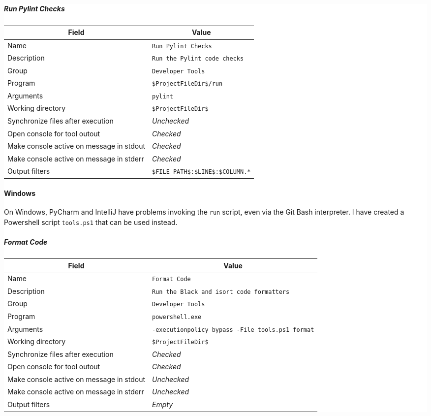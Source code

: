##### Run Pylint Checks

|Field|Value|
|-----|-----|
|Name|`Run Pylint Checks`|
|Description|`Run the Pylint code checks`|
|Group|`Developer Tools`|
|Program|`$ProjectFileDir$/run`|
|Arguments|`pylint`|
|Working directory|`$ProjectFileDir$`|
|Synchronize files after execution|_Unchecked_|
|Open console for tool outout|_Checked_|
|Make console active on message in stdout|_Checked_|
|Make console active on message in stderr|_Checked_|
|Output filters|`$FILE_PATH$:$LINE$:$COLUMN.*`|

#### Windows

On Windows, PyCharm and IntelliJ have problems invoking the `run` script,
even via the Git Bash interpreter.  I have created a Powershell script
`tools.ps1` that can be used instead.

##### Format Code

|Field|Value|
|-----|-----|
|Name|`Format Code`|
|Description|`Run the Black and isort code formatters`|
|Group|`Developer Tools`|
|Program|`powershell.exe`|
|Arguments|`-executionpolicy bypass -File tools.ps1 format`|
|Working directory|`$ProjectFileDir$`|
|Synchronize files after execution|_Checked_|
|Open console for tool outout|_Checked_|
|Make console active on message in stdout|_Unchecked_|
|Make console active on message in stderr|_Unchecked_|
|Output filters|_Empty_|
